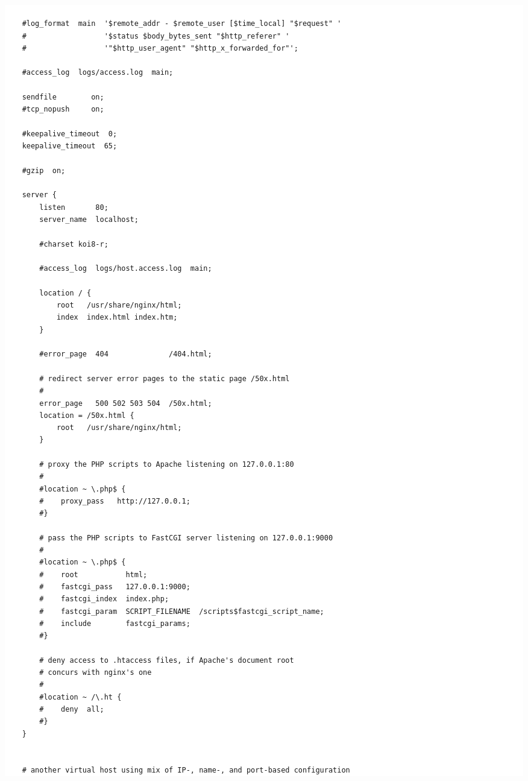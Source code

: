 ```nginx

    #log_format  main  '$remote_addr - $remote_user [$time_local] "$request" '
    #                  '$status $body_bytes_sent "$http_referer" '
    #                  '"$http_user_agent" "$http_x_forwarded_for"';

    #access_log  logs/access.log  main;

    sendfile        on;
    #tcp_nopush     on;

    #keepalive_timeout  0;
    keepalive_timeout  65;

    #gzip  on;

    server {
        listen       80;
        server_name  localhost;

        #charset koi8-r;

        #access_log  logs/host.access.log  main;

        location / {
            root   /usr/share/nginx/html;
            index  index.html index.htm;
        }

        #error_page  404              /404.html;

        # redirect server error pages to the static page /50x.html
        #
        error_page   500 502 503 504  /50x.html;
        location = /50x.html {
            root   /usr/share/nginx/html;
        }

        # proxy the PHP scripts to Apache listening on 127.0.0.1:80
        #
        #location ~ \.php$ {
        #    proxy_pass   http://127.0.0.1;
        #}

        # pass the PHP scripts to FastCGI server listening on 127.0.0.1:9000
        #
        #location ~ \.php$ {
        #    root           html;
        #    fastcgi_pass   127.0.0.1:9000;
        #    fastcgi_index  index.php;
        #    fastcgi_param  SCRIPT_FILENAME  /scripts$fastcgi_script_name;
        #    include        fastcgi_params;
        #}

        # deny access to .htaccess files, if Apache's document root
        # concurs with nginx's one
        #
        #location ~ /\.ht {
        #    deny  all;
        #}
    }


    # another virtual host using mix of IP-, name-, and port-based configuration
```